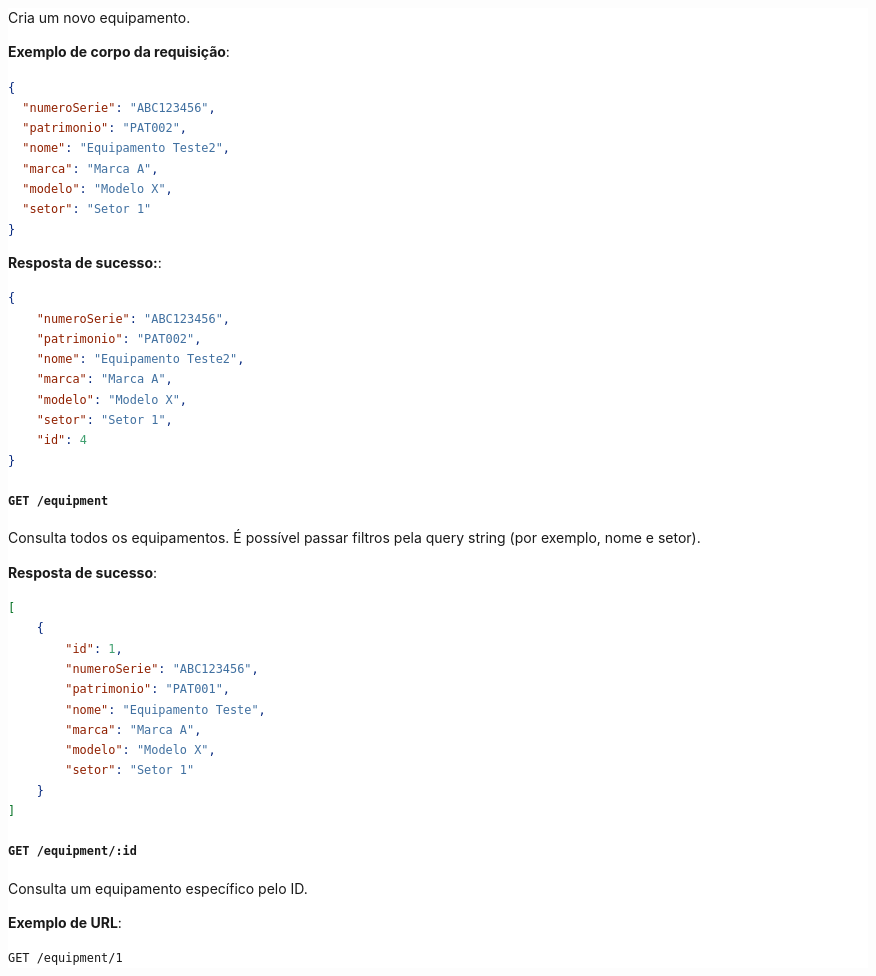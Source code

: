 Cria um novo equipamento.

**Exemplo de corpo da requisição**:

```json
{
  "numeroSerie": "ABC123456",
  "patrimonio": "PAT002",
  "nome": "Equipamento Teste2",
  "marca": "Marca A",
  "modelo": "Modelo X",
  "setor": "Setor 1"
}
```

**Resposta de sucesso:**:

```json
{
    "numeroSerie": "ABC123456",
    "patrimonio": "PAT002",
    "nome": "Equipamento Teste2",
    "marca": "Marca A",
    "modelo": "Modelo X",
    "setor": "Setor 1",
    "id": 4
}
```

#### `GET /equipment`

Consulta todos os equipamentos. É possível passar filtros pela query string (por exemplo, nome e setor).

**Resposta de sucesso**:

```json
[
    {
        "id": 1,
        "numeroSerie": "ABC123456",
        "patrimonio": "PAT001",
        "nome": "Equipamento Teste",
        "marca": "Marca A",
        "modelo": "Modelo X",
        "setor": "Setor 1"
    }
]
```

#### `GET /equipment/:id`

Consulta um equipamento específico pelo ID.

**Exemplo de URL**:

```bash
GET /equipment/1
```
